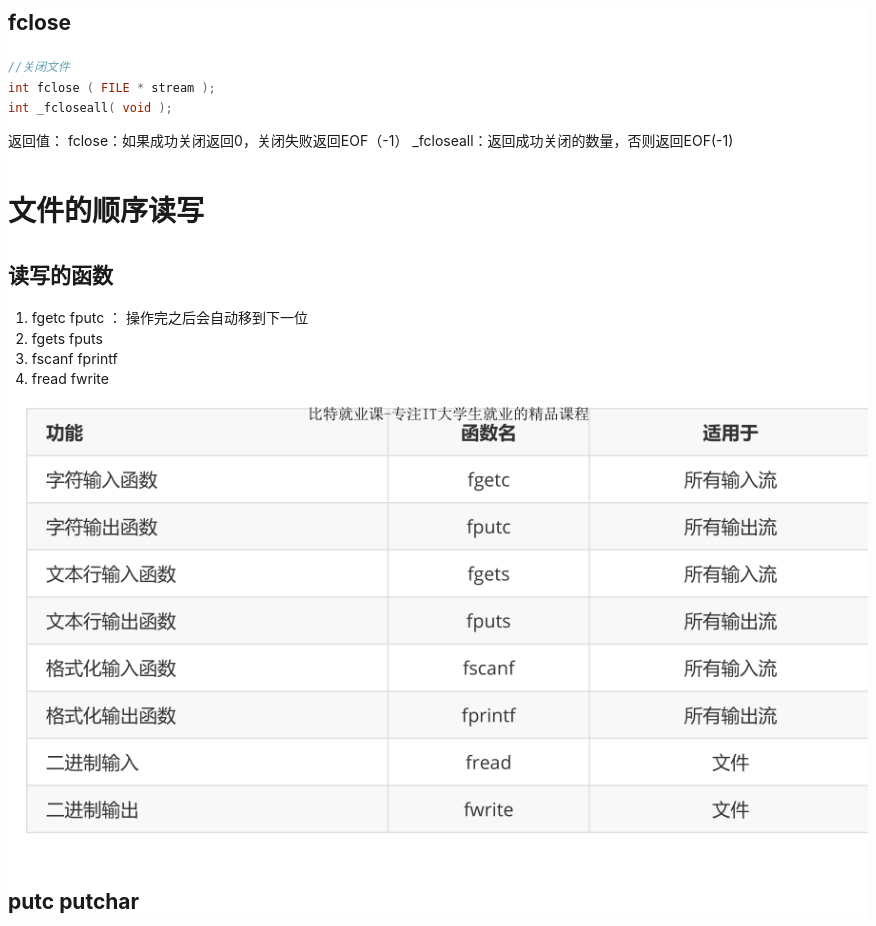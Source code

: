 

## fclose

```C
//关闭文件
int fclose ( FILE * stream );
int _fcloseall( void );
```

返回值：
fclose：如果成功关闭返回0，关闭失败返回EOF（-1）
_fcloseall：返回成功关闭的数量，否则返回EOF(-1)


# 文件的顺序读写

## 读写的函数

1. fgetc fputc ：   操作完之后会自动移到下一位
2. fgets fputs
3. fscanf fprintf
4. fread fwrite




![Img](./FILES/18-文件操作.md/img-20230211141913.png)

## putc putchar
